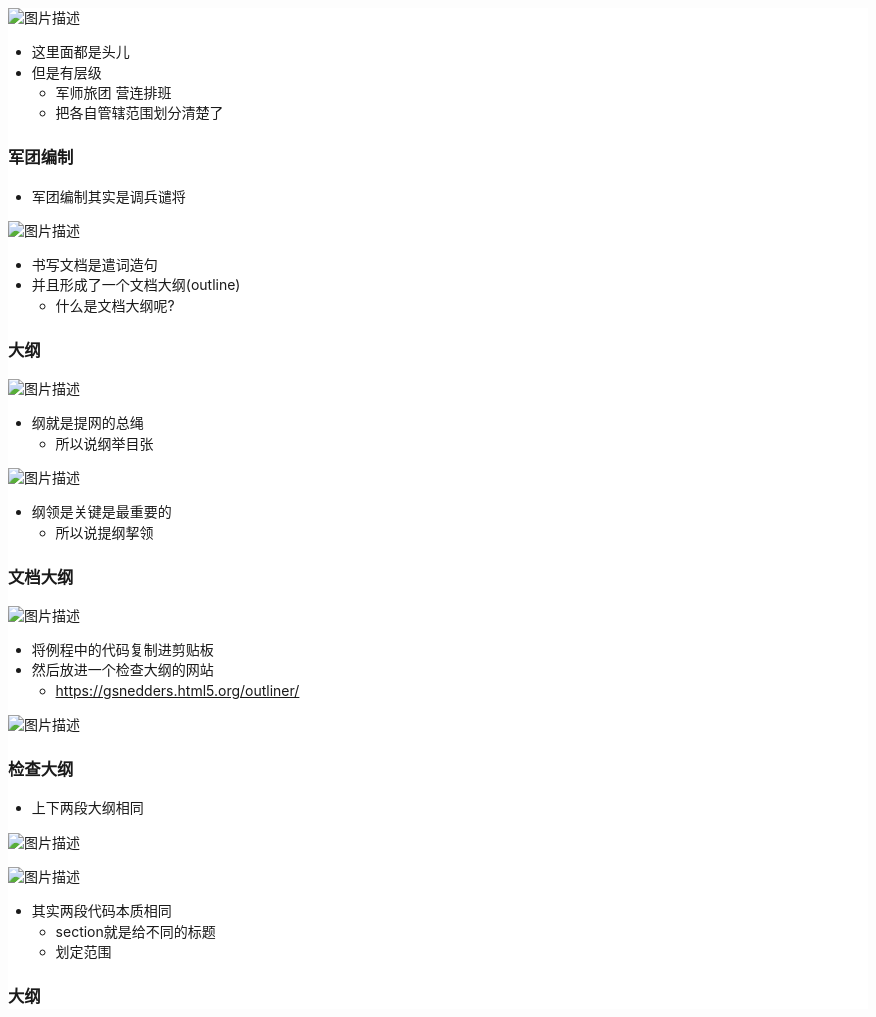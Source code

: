 ![图片描述](https://doc.shiyanlou.com/courses/uid1190679-20221208-1670485966596)

- 这里面都是头儿
- 但是有层级
	- 军师旅团 营连排班
	- 把各自管辖范围划分清楚了

### 军团编制

- 军团编制其实是调兵谴将

![图片描述](https://doc.shiyanlou.com/courses/uid1190679-20221208-1670490918394)

- 书写文档是遣词造句
- 并且形成了一个文档大纲(outline)
	- 什么是文档大纲呢?

### 大纲

![图片描述](https://doc.shiyanlou.com/courses/uid1190679-20221208-1670505643337)

- 纲就是提网的总绳
	- 所以说纲举目张

![图片描述](https://doc.shiyanlou.com/courses/uid1190679-20221208-1670505884494)

- 纲领是关键是最重要的
	- 所以说提纲挈领

### 文档大纲

![图片描述](https://doc.shiyanlou.com/courses/uid1190679-20221208-1670504952111)

- 将例程中的代码复制进剪贴板
- 然后放进一个检查大纲的网站
	- https://gsnedders.html5.org/outliner/

![图片描述](https://doc.shiyanlou.com/courses/uid1190679-20221208-1670505032614)

### 检查大纲

- 上下两段大纲相同

![图片描述](https://doc.shiyanlou.com/courses/uid1190679-20221208-1670505164943)

![图片描述](https://doc.shiyanlou.com/courses/uid1190679-20221208-1670505174618)

- 其实两段代码本质相同
	- section就是给不同的标题
	- 划定范围

### 大纲
